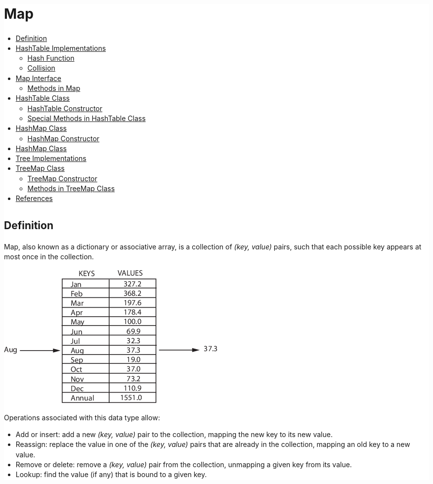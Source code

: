 # Map



- [Definition](#definition)
- [HashTable Implementations](#hashtable-implementations)
  - [Hash Function](#hash-function)
  - [Collision](#collision)
- [Map Interface](#map-interface)
  - [Methods in Map](#methods-in-map)
- [HashTable Class](#hashtable-class)
  - [HashTable Constructor](#hashtable-constructor)
  - [Special Methods in HashTable Class](#special-methods-in-hashtable-class)
- [HashMap Class](#hashmap-class)
  - [HashMap Constructor](#hashmap-constructor)
- [HashMap Class](#hashmap-class)
- [Tree Implementations](#tree-implementations)
- [TreeMap Class](#treemap-class)
  - [TreeMap Constructor](#treemap-contructor)
  - [Methods in TreeMap Class](#methods-in-treemap-class)
- [References](#references)



## Definition

Map, also known as a dictionary or associative array, is a collection of _(key, value)_ pairs, such that each possible key appears at most once in the collection.

![Map](../../../images/map.png)

Operations associated with this data type allow:

- Add or insert: add a new _(key, value)_ pair to the collection, mapping the new key to its new value.
- Reassign: replace the value in one of the _(key, value)_ pairs that are already in the collection, mapping an old key to a new value.
- Remove or delete: remove a _(key, value)_ pair from the collection, unmapping a given key from its value.
- Lookup: find the value (if any) that is bound to a given key.
